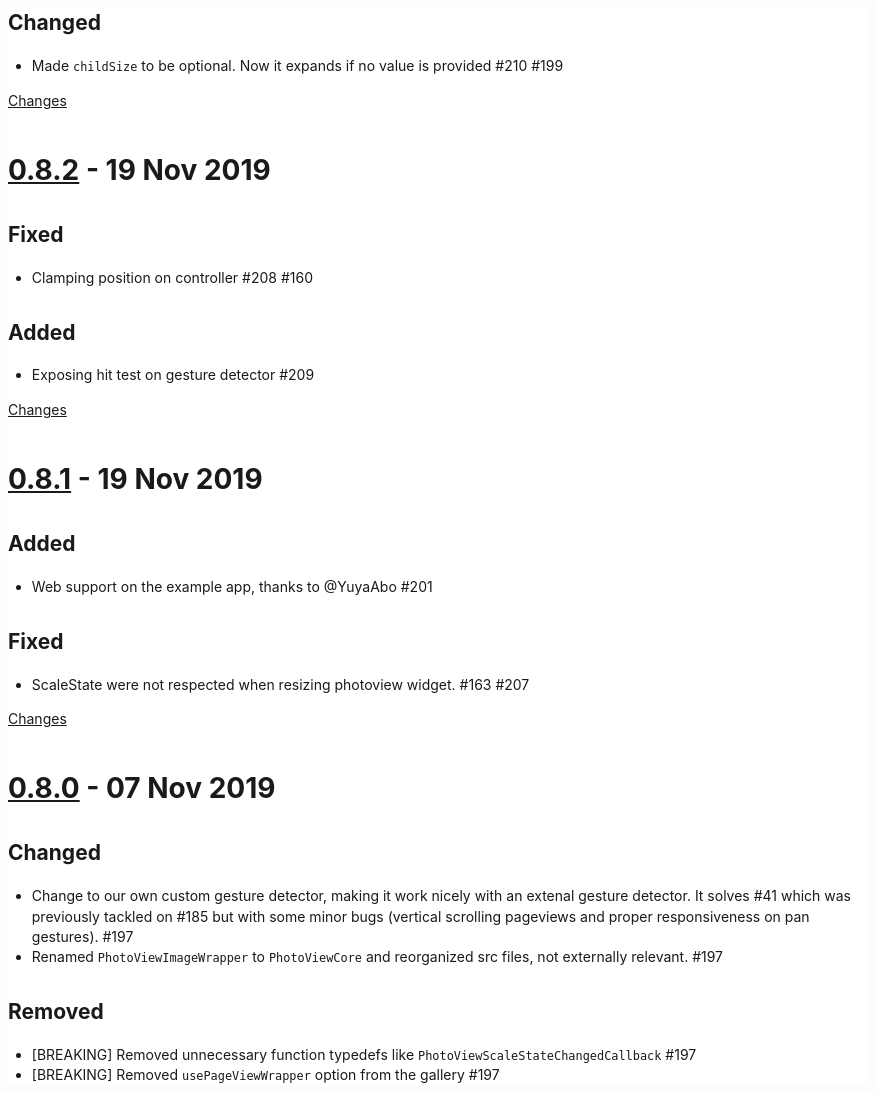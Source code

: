 ## Changed
- Made `childSize` to be optional. Now it expands if no value is provided #210 #199 

[Changes][0.9.0]


<a name="0.8.2"></a>
# [0.8.2](https://github.com/renancaraujo/photo_view/releases/tag/0.8.2) - 19 Nov 2019

## Fixed 
- Clamping position on controller #208 #160 

## Added
- Exposing hit test on gesture detector #209 

[Changes][0.8.2]


<a name="0.8.1"></a>
# [0.8.1](https://github.com/renancaraujo/photo_view/releases/tag/0.8.1) - 19 Nov 2019

## Added
- Web support on the example app, thanks to @YuyaAbo #201 

## Fixed
- ScaleState were not respected when resizing photoview widget. #163 #207 

[Changes][0.8.1]


<a name="0.8.0"></a>
# [0.8.0](https://github.com/renancaraujo/photo_view/releases/tag/0.8.0) - 07 Nov 2019

## Changed
- Change to our own custom gesture detector, making it work nicely with an extenal gesture detector. It solves #41 which was previously tackled on #185 but with some minor bugs (vertical scrolling pageviews and proper responsiveness on pan gestures). #197 
- Renamed `PhotoViewImageWrapper` to `PhotoViewCore` and reorganized src files, not externally relevant. #197 

## Removed
- [BREAKING] Removed unnecessary function typedefs like `PhotoViewScaleStateChangedCallback` #197 
- [BREAKING] Removed `usePageViewWrapper` option from the gallery #197 


[0.10.2]: https://github.com/renancaraujo/photo_view/compare/0.10.1...0.10.2
[0.10.1]: https://github.com/renancaraujo/photo_view/compare/0.10.0...0.10.1
[0.10.0]: https://github.com/renancaraujo/photo_view/compare/0.9.2...0.10.0
[0.9.2]: https://github.com/renancaraujo/photo_view/compare/0.9.1...0.9.2
[0.9.1]: https://github.com/renancaraujo/photo_view/compare/0.9.0...0.9.1
[0.9.0]: https://github.com/renancaraujo/photo_view/compare/0.8.2...0.9.0
[0.8.2]: https://github.com/renancaraujo/photo_view/compare/0.8.1...0.8.2
[0.8.1]: https://github.com/renancaraujo/photo_view/compare/0.8.0...0.8.1
[0.8.0]: https://github.com/renancaraujo/photo_view/compare/0.7.0...0.8.0
[0.7.0]: https://github.com/renancaraujo/photo_view/compare/0.6.0...0.7.0
[0.6.0]: https://github.com/renancaraujo/photo_view/compare/0.5.0...0.6.0
[0.5.0]: https://github.com/renancaraujo/photo_view/compare/0.4.2...0.5.0
[0.4.2]: https://github.com/renancaraujo/photo_view/compare/0.4.1...0.4.2
[0.4.1]: https://github.com/renancaraujo/photo_view/compare/0.4.0...0.4.1
[0.4.0]: https://github.com/renancaraujo/photo_view/compare/0.3.3...0.4.0
[0.3.3]: https://github.com/renancaraujo/photo_view/compare/0.3.2...0.3.3
[0.3.2]: https://github.com/renancaraujo/photo_view/compare/0.3.1...0.3.2
[0.3.1]: https://github.com/renancaraujo/photo_view/compare/0.3.0...0.3.1
[0.3.0]: https://github.com/renancaraujo/photo_view/compare/0.2.5...0.3.0
[0.2.5]: https://github.com/renancaraujo/photo_view/compare/0.2.4...0.2.5
[0.2.4]: https://github.com/renancaraujo/photo_view/compare/0.2.3...0.2.4
[0.2.3]: https://github.com/renancaraujo/photo_view/compare/0.2.2...0.2.3
[0.2.2]: https://github.com/renancaraujo/photo_view/compare/0.2.1...0.2.2
[0.2.1]: https://github.com/renancaraujo/photo_view/compare/0.2.0...0.2.1
[0.2.0]: https://github.com/renancaraujo/photo_view/compare/0.1.3...0.2.0
[0.1.3]: https://github.com/renancaraujo/photo_view/compare/0.1.2...0.1.3
[0.1.2]: https://github.com/renancaraujo/photo_view/compare/0.1.1...0.1.2
[0.1.1]: https://github.com/renancaraujo/photo_view/compare/0.1.0...0.1.1
[0.1.0]: https://github.com/renancaraujo/photo_view/compare/0.0.11...0.1.0
[0.0.11]: https://github.com/renancaraujo/photo_view/tree/0.0.11